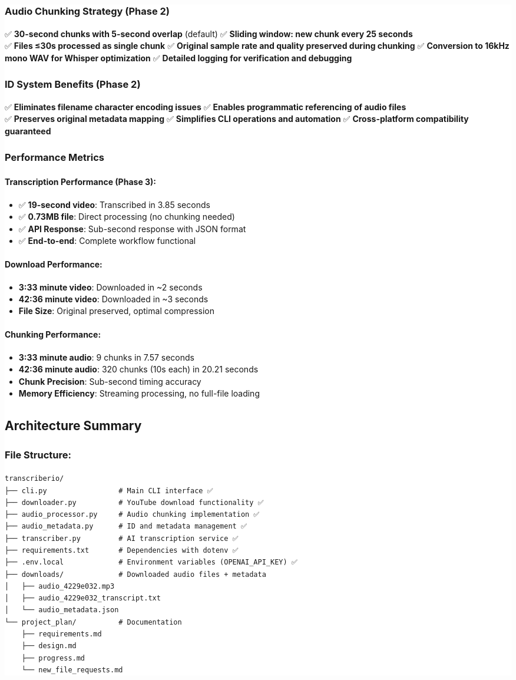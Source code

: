 ### Audio Chunking Strategy (Phase 2)
✅ **30-second chunks with 5-second overlap** (default)
✅ **Sliding window: new chunk every 25 seconds**  
✅ **Files ≤30s processed as single chunk**
✅ **Original sample rate and quality preserved during chunking**
✅ **Conversion to 16kHz mono WAV for Whisper optimization**
✅ **Detailed logging for verification and debugging**

### ID System Benefits (Phase 2)
✅ **Eliminates filename character encoding issues**
✅ **Enables programmatic referencing of audio files**  
✅ **Preserves original metadata mapping**
✅ **Simplifies CLI operations and automation**
✅ **Cross-platform compatibility guaranteed**

### Performance Metrics

#### **Transcription Performance (Phase 3)**:
- ✅ **19-second video**: Transcribed in 3.85 seconds
- ✅ **0.73MB file**: Direct processing (no chunking needed)
- ✅ **API Response**: Sub-second response with JSON format
- ✅ **End-to-end**: Complete workflow functional

#### Download Performance:
- **3:33 minute video**: Downloaded in ~2 seconds
- **42:36 minute video**: Downloaded in ~3 seconds
- **File Size**: Original preserved, optimal compression

#### Chunking Performance:
- **3:33 minute audio**: 9 chunks in 7.57 seconds
- **42:36 minute audio**: 320 chunks (10s each) in 20.21 seconds
- **Chunk Precision**: Sub-second timing accuracy
- **Memory Efficiency**: Streaming processing, no full-file loading

## Architecture Summary

### File Structure:
```
transcriberio/
├── cli.py                 # Main CLI interface ✅
├── downloader.py          # YouTube download functionality ✅ 
├── audio_processor.py     # Audio chunking implementation ✅
├── audio_metadata.py      # ID and metadata management ✅
├── transcriber.py         # AI transcription service ✅
├── requirements.txt       # Dependencies with dotenv ✅
├── .env.local             # Environment variables (OPENAI_API_KEY) ✅
├── downloads/             # Downloaded audio files + metadata
│   ├── audio_4229e032.mp3
│   ├── audio_4229e032_transcript.txt
│   └── audio_metadata.json
└── project_plan/          # Documentation
    ├── requirements.md
    ├── design.md
    ├── progress.md
    └── new_file_requests.md
```
